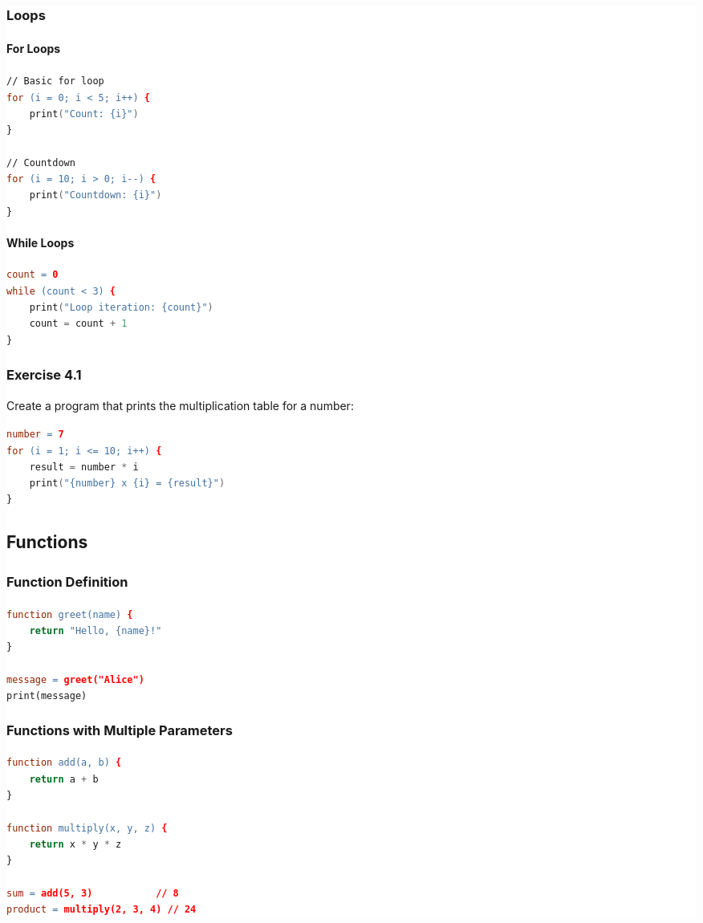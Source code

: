 ### Loops

#### For Loops
```flex
// Basic for loop
for (i = 0; i < 5; i++) {
    print("Count: {i}")
}

// Countdown
for (i = 10; i > 0; i--) {
    print("Countdown: {i}")
}
```

#### While Loops
```flex
count = 0
while (count < 3) {
    print("Loop iteration: {count}")
    count = count + 1
}
```

### Exercise 4.1
Create a program that prints the multiplication table for a number:
```flex
number = 7
for (i = 1; i <= 10; i++) {
    result = number * i
    print("{number} x {i} = {result}")
}
```

## Functions

### Function Definition
```flex
function greet(name) {
    return "Hello, {name}!"
}

message = greet("Alice")
print(message)
```

### Functions with Multiple Parameters
```flex
function add(a, b) {
    return a + b
}

function multiply(x, y, z) {
    return x * y * z
}

sum = add(5, 3)           // 8
product = multiply(2, 3, 4) // 24
```
